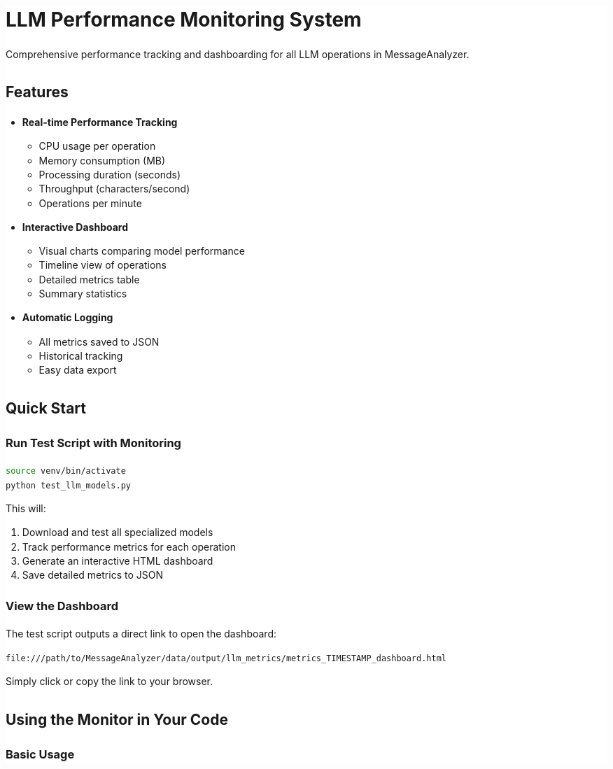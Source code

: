 # LLM Performance Monitoring System

Comprehensive performance tracking and dashboarding for all LLM operations in MessageAnalyzer.

## Features

- **Real-time Performance Tracking**
  - CPU usage per operation
  - Memory consumption (MB)
  - Processing duration (seconds)
  - Throughput (characters/second)
  - Operations per minute

- **Interactive Dashboard**
  - Visual charts comparing model performance
  - Timeline view of operations
  - Detailed metrics table
  - Summary statistics

- **Automatic Logging**
  - All metrics saved to JSON
  - Historical tracking
  - Easy data export

## Quick Start

### Run Test Script with Monitoring

```bash
source venv/bin/activate
python test_llm_models.py
```

This will:
1. Download and test all specialized models
2. Track performance metrics for each operation
3. Generate an interactive HTML dashboard
4. Save detailed metrics to JSON

### View the Dashboard

The test script outputs a direct link to open the dashboard:
```
file:///path/to/MessageAnalyzer/data/output/llm_metrics/metrics_TIMESTAMP_dashboard.html
```

Simply click or copy the link to your browser.

## Using the Monitor in Your Code

### Basic Usage
